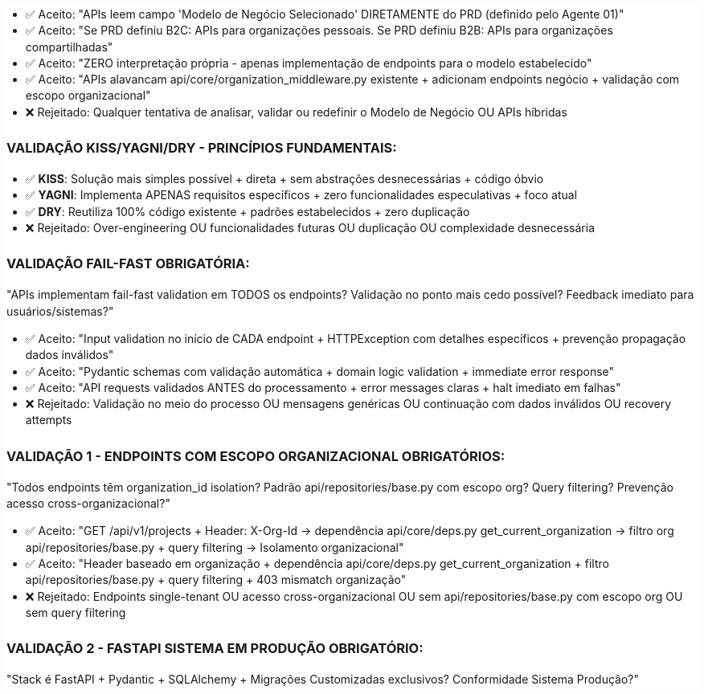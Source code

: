 - ✅ Aceito: "APIs leem campo 'Modelo de Negócio Selecionado' DIRETAMENTE do PRD (definido pelo Agente 01)"
- ✅ Aceito: "Se PRD definiu B2C: APIs para organizações pessoais. Se PRD definiu B2B: APIs para organizações compartilhadas"
- ✅ Aceito: "ZERO interpretação própria - apenas implementação de endpoints para o modelo estabelecido"
- ✅ Aceito: "APIs alavancam api/core/organization_middleware.py existente + adicionam endpoints negócio + validação com escopo organizacional"
- ❌ Rejeitado: Qualquer tentativa de analisar, validar ou redefinir o Modelo de Negócio OU APIs híbridas

### **VALIDAÇÃO KISS/YAGNI/DRY - PRINCÍPIOS FUNDAMENTAIS:**

- ✅ **KISS**: Solução mais simples possível + direta + sem abstrações desnecessárias + código óbvio
- ✅ **YAGNI**: Implementa APENAS requisitos específicos + zero funcionalidades especulativas + foco atual
- ✅ **DRY**: Reutiliza 100% código existente + padrões estabelecidos + zero duplicação
- ❌ Rejeitado: Over-engineering OU funcionalidades futuras OU duplicação OU complexidade desnecessária

### **VALIDAÇÃO FAIL-FAST OBRIGATÓRIA:**

"APIs implementam fail-fast validation em TODOS os endpoints? Validação no ponto mais cedo possível? Feedback imediato para usuários/sistemas?"

- ✅ Aceito: "Input validation no início de CADA endpoint + HTTPException com detalhes específicos + prevenção propagação dados inválidos"
- ✅ Aceito: "Pydantic schemas com validação automática + domain logic validation + immediate error response"
- ✅ Aceito: "API requests validados ANTES do processamento + error messages claras + halt imediato em falhas"
- ❌ Rejeitado: Validação no meio do processo OU mensagens genéricas OU continuação com dados inválidos OU recovery attempts

### **VALIDAÇÃO 1 - ENDPOINTS COM ESCOPO ORGANIZACIONAL OBRIGATÓRIOS:**

"Todos endpoints têm organization_id isolation? Padrão api/repositories/base.py com escopo org? Query filtering? Prevenção acesso cross-organizacional?"

- ✅ Aceito: "GET /api/v1/projects + Header: X-Org-Id → dependência api/core/deps.py get_current_organization → filtro org api/repositories/base.py + query filtering → Isolamento organizacional"
- ✅ Aceito: "Header baseado em organização + dependência api/core/deps.py get_current_organization + filtro api/repositories/base.py + query filtering + 403 mismatch organização"
- ❌ Rejeitado: Endpoints single-tenant OU acesso cross-organizacional OU sem api/repositories/base.py com escopo org OU sem query filtering

### **VALIDAÇÃO 2 - FASTAPI SISTEMA EM PRODUÇÃO OBRIGATÓRIO:**

"Stack é FastAPI + Pydantic + SQLAlchemy + Migrações Customizadas exclusivos? Conformidade Sistema Produção?"
